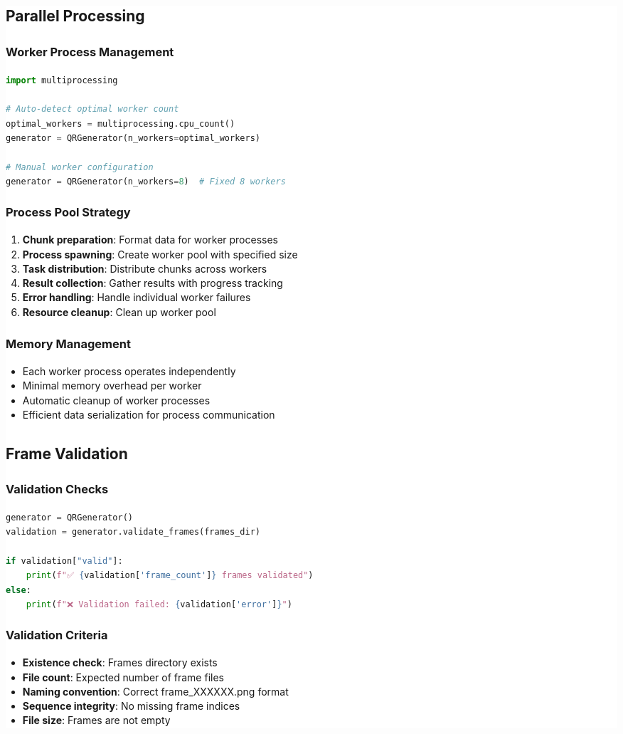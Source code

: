 ## Parallel Processing

### Worker Process Management

```python
import multiprocessing

# Auto-detect optimal worker count
optimal_workers = multiprocessing.cpu_count()
generator = QRGenerator(n_workers=optimal_workers)

# Manual worker configuration
generator = QRGenerator(n_workers=8)  # Fixed 8 workers
```

### Process Pool Strategy

1. **Chunk preparation**: Format data for worker processes
2. **Process spawning**: Create worker pool with specified size
3. **Task distribution**: Distribute chunks across workers
4. **Result collection**: Gather results with progress tracking
5. **Error handling**: Handle individual worker failures
6. **Resource cleanup**: Clean up worker pool

### Memory Management

- Each worker process operates independently
- Minimal memory overhead per worker
- Automatic cleanup of worker processes
- Efficient data serialization for process communication

## Frame Validation

### Validation Checks

```python
generator = QRGenerator()
validation = generator.validate_frames(frames_dir)

if validation["valid"]:
    print(f"✅ {validation['frame_count']} frames validated")
else:
    print(f"❌ Validation failed: {validation['error']}")
```

### Validation Criteria

- **Existence check**: Frames directory exists
- **File count**: Expected number of frame files
- **Naming convention**: Correct frame_XXXXXX.png format
- **Sequence integrity**: No missing frame indices
- **File size**: Frames are not empty
